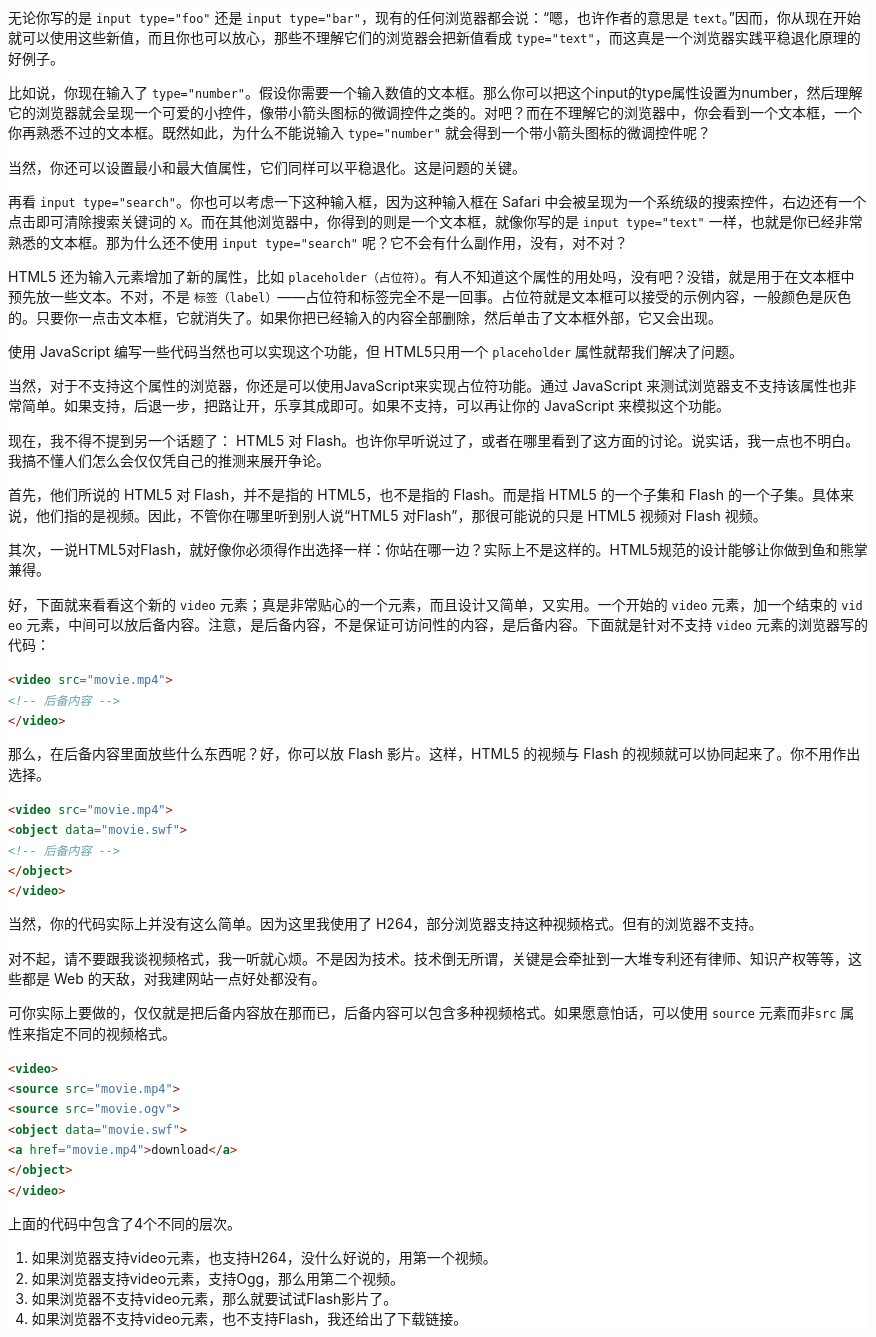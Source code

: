 无论你写的是 `input type="foo"` 还是 `input type="bar"`，现有的任何浏览器都会说：“嗯，也许作者的意思是 `text`。”因而，你从现在开始就可以使用这些新值，而且你也可以放心，那些不理解它们的浏览器会把新值看成 `type="text"`，而这真是一个浏览器实践平稳退化原理的好例子。 

比如说，你现在输入了 `type="number"`。假设你需要一个输入数值的文本框。那么你可以把这个input的type属性设置为number，然后理解它的浏览器就会呈现一个可爱的小控件，像带小箭头图标的微调控件之类的。对吧？而在不理解它的浏览器中，你会看到一个文本框，一个你再熟悉不过的文本框。既然如此，为什么不能说输入 `type="number"` 就会得到一个带小箭头图标的微调控件呢？ 

当然，你还可以设置最小和最大值属性，它们同样可以平稳退化。这是问题的关键。 

再看 `input type="search"`。你也可以考虑一下这种输入框，因为这种输入框在 Safari 中会被呈现为一个系统级的搜索控件，右边还有一个点击即可清除搜索关键词的 `X`。而在其他浏览器中，你得到的则是一个文本框，就像你写的是 `input type="text"` 一样，也就是你已经非常熟悉的文本框。那为什么还不使用 `input type="search"` 呢？它不会有什么副作用，没有，对不对？ 

HTML5 还为输入元素增加了新的属性，比如 `placeholder（占位符）`。有人不知道这个属性的用处吗，没有吧？没错，就是用于在文本框中预先放一些文本。不对，不是 `标签（label）`——占位符和标签完全不是一回事。占位符就是文本框可以接受的示例内容，一般颜色是灰色的。只要你一点击文本框，它就消失了。如果你把已经输入的内容全部删除，然后单击了文本框外部，它又会出现。 

使用 JavaScript 编写一些代码当然也可以实现这个功能，但 HTML5只用一个 `placeholder` 属性就帮我们解决了问题。 

当然，对于不支持这个属性的浏览器，你还是可以使用JavaScript来实现占位符功能。通过 JavaScript 来测试浏览器支不支持该属性也非常简单。如果支持，后退一步，把路让开，乐享其成即可。如果不支持，可以再让你的 JavaScript 来模拟这个功能。 

现在，我不得不提到另一个话题了： HTML5 对 Flash。也许你早听说过了，或者在哪里看到了这方面的讨论。说实话，我一点也不明白。我搞不懂人们怎么会仅仅凭自己的推测来展开争论。 

首先，他们所说的 HTML5 对 Flash，并不是指的 HTML5，也不是指的 Flash。而是指 HTML5 的一个子集和 Flash 的一个子集。具体来说，他们指的是视频。因此，不管你在哪里听到别人说“HTML5 对Flash”，那很可能说的只是 HTML5 视频对 Flash 视频。 

其次，一说HTML5对Flash，就好像你必须得作出选择一样：你站在哪一边？实际上不是这样的。HTML5规范的设计能够让你做到鱼和熊掌兼得。 

好，下面就来看看这个新的 `video` 元素；真是非常贴心的一个元素，而且设计又简单，又实用。一个开始的 `video` 元素，加一个结束的 `video` 元素，中间可以放后备内容。注意，是后备内容，不是保证可访问性的内容，是后备内容。下面就是针对不支持 `video` 元素的浏览器写的代码： 
```html
<video src="movie.mp4">  
<!-- 后备内容 -->  
</video>  
```
那么，在后备内容里面放些什么东西呢？好，你可以放 Flash 影片。这样，HTML5 的视频与 Flash 的视频就可以协同起来了。你不用作出选择。 
```html
<video src="movie.mp4">  
<object data="movie.swf">  
<!-- 后备内容 -->  
</object>  
</video>  
```
当然，你的代码实际上并没有这么简单。因为这里我使用了 H264，部分浏览器支持这种视频格式。但有的浏览器不支持。 

对不起，请不要跟我谈视频格式，我一听就心烦。不是因为技术。技术倒无所谓，关键是会牵扯到一大堆专利还有律师、知识产权等等，这些都是 Web 的天敌，对我建网站一点好处都没有。 

可你实际上要做的，仅仅就是把后备内容放在那而已，后备内容可以包含多种视频格式。如果愿意怕话，可以使用 `source` 元素而非`src` 属性来指定不同的视频格式。 
```html
<video>  
<source src="movie.mp4">  
<source src="movie.ogv">  
<object data="movie.swf">  
<a href="movie.mp4">download</a>  
</object>  
</video>  
```
上面的代码中包含了4个不同的层次。 
1. 如果浏览器支持video元素，也支持H264，没什么好说的，用第一个视频。 
2. 如果浏览器支持video元素，支持Ogg，那么用第二个视频。 
3. 如果浏览器不支持video元素，那么就要试试Flash影片了。 
4. 如果浏览器不支持video元素，也不支持Flash，我还给出了下载链接。 
